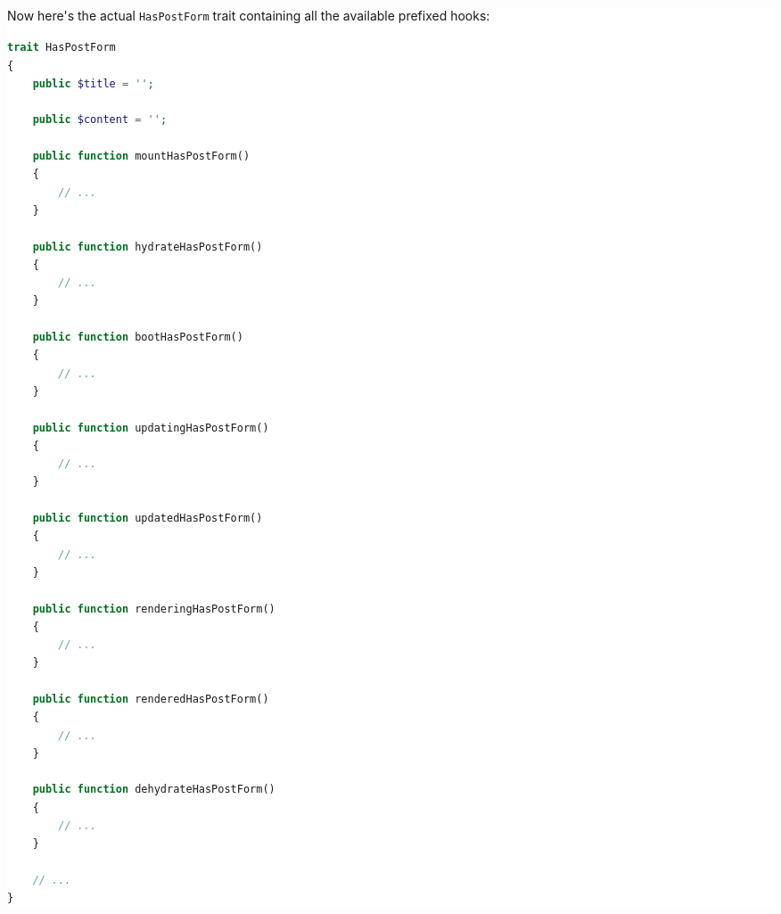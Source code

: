 Now here's the actual `HasPostForm` trait containing all the available prefixed hooks:

```php
trait HasPostForm
{
    public $title = '';

    public $content = '';

    public function mountHasPostForm()
    {
        // ...
    }

    public function hydrateHasPostForm()
    {
        // ...
    }

    public function bootHasPostForm()
    {
        // ...
    }

    public function updatingHasPostForm()
    {
        // ...
    }

    public function updatedHasPostForm()
    {
        // ...
    }

    public function renderingHasPostForm()
    {
        // ...
    }

    public function renderedHasPostForm()
    {
        // ...
    }

    public function dehydrateHasPostForm()
    {
        // ...
    }

    // ...
}
```
